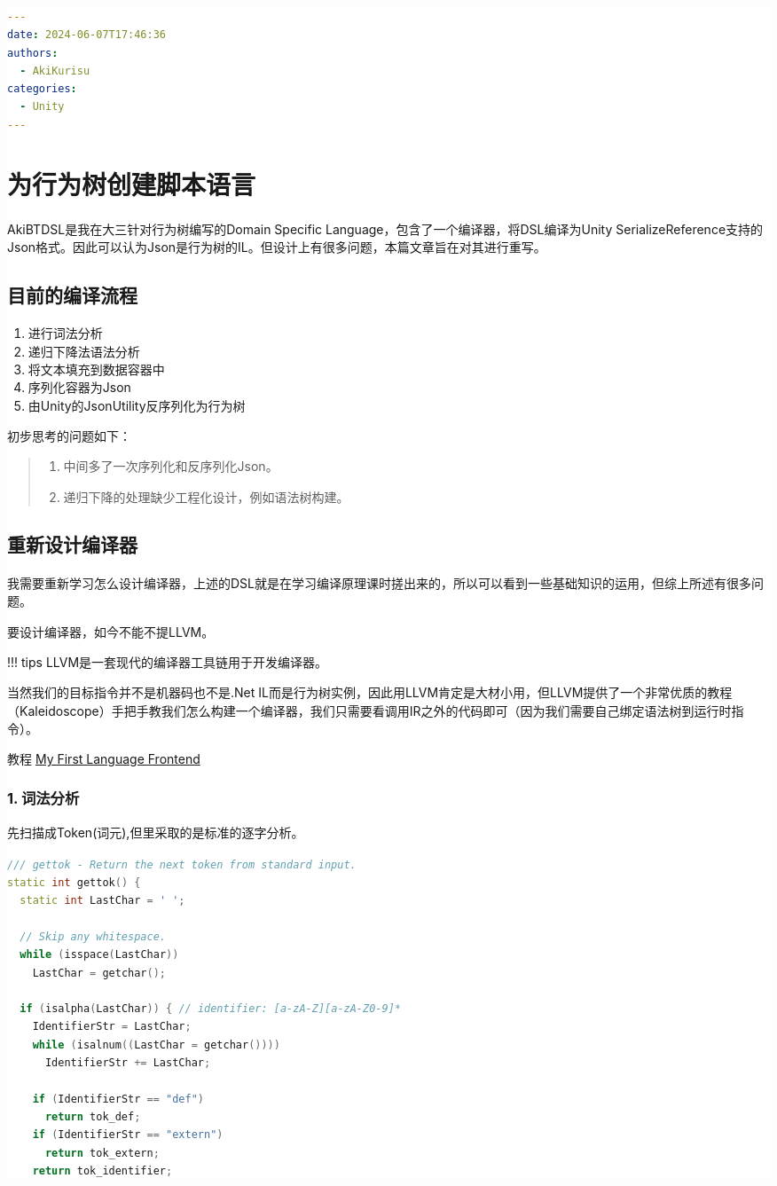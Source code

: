 ```yaml
---
date: 2024-06-07T17:46:36
authors:
  - AkiKurisu
categories:
  - Unity
---
```


# 为行为树创建脚本语言


AkiBTDSL是我在大三针对行为树编写的Domain Specific Language，包含了一个编译器，将DSL编译为Unity SerializeReference支持的Json格式。因此可以认为Json是行为树的IL。但设计上有很多问题，本篇文章旨在对其进行重写。

## 目前的编译流程

1. 进行词法分析
2. 递归下降法语法分析
3. 将文本填充到数据容器中
4. 序列化容器为Json
5. 由Unity的JsonUtility反序列化为行为树

初步思考的问题如下：
>1. 中间多了一次序列化和反序列化Json。
>
>2. 递归下降的处理缺少工程化设计，例如语法树构建。

## 重新设计编译器

我需要重新学习怎么设计编译器，上述的DSL就是在学习编译原理课时搓出来的，所以可以看到一些基础知识的运用，但综上所述有很多问题。

要设计编译器，如今不能不提LLVM。

!!! tips
    LLVM是一套现代的编译器工具链用于开发编译器。

当然我们的目标指令并不是机器码也不是.Net IL而是行为树实例，因此用LLVM肯定是大材小用，但LLVM提供了一个非常优质的教程（Kaleidoscope）手把手教我们怎么构建一个编译器，我们只需要看调用IR之外的代码即可（因为我们需要自己绑定语法树到运行时指令）。

教程 [My First Language Frontend](https://llvm.org/docs/tutorial/MyFirstLanguageFrontend/index.html)

### 1. 词法分析

先扫描成Token(词元),但里采取的是标准的逐字分析。

```Cpp
/// gettok - Return the next token from standard input.
static int gettok() {
  static int LastChar = ' ';

  // Skip any whitespace.
  while (isspace(LastChar))
    LastChar = getchar();

  if (isalpha(LastChar)) { // identifier: [a-zA-Z][a-zA-Z0-9]*
    IdentifierStr = LastChar;
    while (isalnum((LastChar = getchar())))
      IdentifierStr += LastChar;

    if (IdentifierStr == "def")
      return tok_def;
    if (IdentifierStr == "extern")
      return tok_extern;
    return tok_identifier;
```